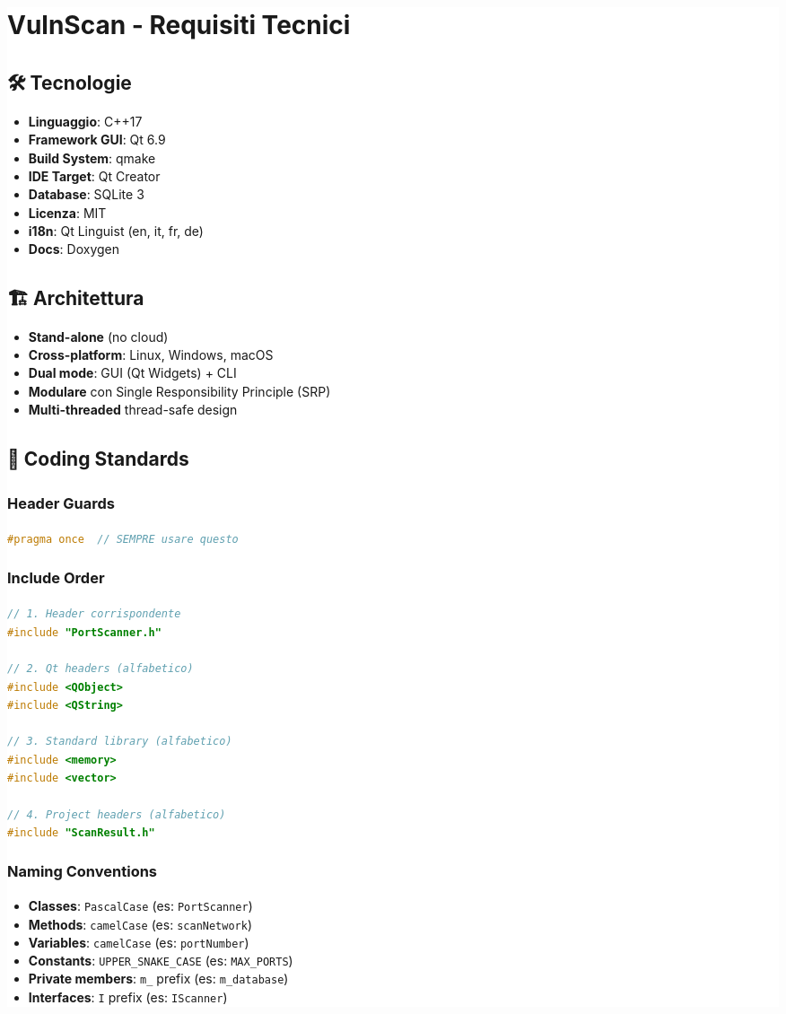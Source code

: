 # VulnScan - Requisiti Tecnici

## 🛠️ Tecnologie

- **Linguaggio**: C++17
- **Framework GUI**: Qt 6.9
- **Build System**: qmake
- **IDE Target**: Qt Creator
- **Database**: SQLite 3
- **Licenza**: MIT
- **i18n**: Qt Linguist (en, it, fr, de)
- **Docs**: Doxygen

## 🏗️ Architettura

- **Stand-alone** (no cloud)
- **Cross-platform**: Linux, Windows, macOS
- **Dual mode**: GUI (Qt Widgets) + CLI
- **Modulare** con Single Responsibility Principle (SRP)
- **Multi-threaded** thread-safe design

## 📐 Coding Standards

### Header Guards
```cpp
#pragma once  // SEMPRE usare questo
```

### Include Order
```cpp
// 1. Header corrispondente
#include "PortScanner.h"

// 2. Qt headers (alfabetico)
#include <QObject>
#include <QString>

// 3. Standard library (alfabetico)
#include <memory>
#include <vector>

// 4. Project headers (alfabetico)
#include "ScanResult.h"
```

### Naming Conventions
- **Classes**: `PascalCase` (es: `PortScanner`)
- **Methods**: `camelCase` (es: `scanNetwork`)
- **Variables**: `camelCase` (es: `portNumber`)
- **Constants**: `UPPER_SNAKE_CASE` (es: `MAX_PORTS`)
- **Private members**: `m_` prefix (es: `m_database`)
- **Interfaces**: `I` prefix (es: `IScanner`)
